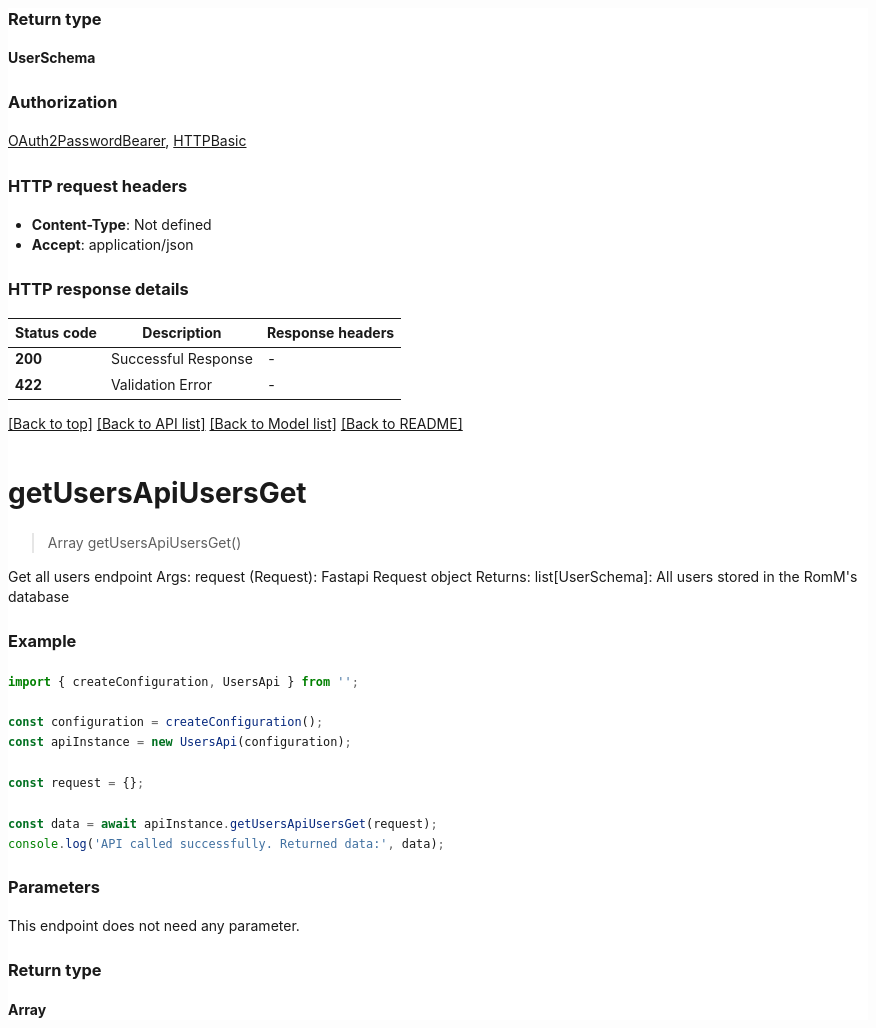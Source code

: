 
### Return type

**UserSchema**

### Authorization

[OAuth2PasswordBearer](README.md#OAuth2PasswordBearer), [HTTPBasic](README.md#HTTPBasic)

### HTTP request headers

 - **Content-Type**: Not defined
 - **Accept**: application/json


### HTTP response details
| Status code | Description | Response headers |
|-------------|-------------|------------------|
**200** | Successful Response |  -  |
**422** | Validation Error |  -  |

[[Back to top]](#) [[Back to API list]](README.md#documentation-for-api-endpoints) [[Back to Model list]](README.md#documentation-for-models) [[Back to README]](README.md)

# **getUsersApiUsersGet**
> Array<UserSchema> getUsersApiUsersGet()

Get all users endpoint  Args:     request (Request): Fastapi Request object  Returns:     list[UserSchema]: All users stored in the RomM\'s database

### Example


```typescript
import { createConfiguration, UsersApi } from '';

const configuration = createConfiguration();
const apiInstance = new UsersApi(configuration);

const request = {};

const data = await apiInstance.getUsersApiUsersGet(request);
console.log('API called successfully. Returned data:', data);
```


### Parameters
This endpoint does not need any parameter.


### Return type

**Array<UserSchema>**
